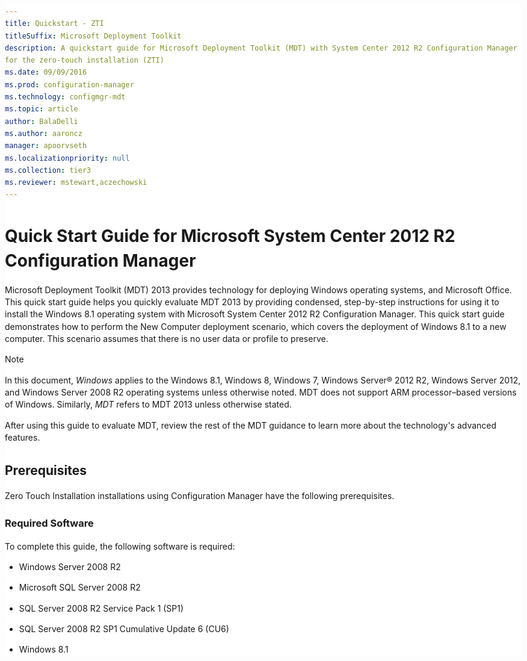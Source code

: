 ```yaml
---
title: Quickstart - ZTI
titleSuffix: Microsoft Deployment Toolkit
description: A quickstart guide for Microsoft Deployment Toolkit (MDT) with System Center 2012 R2 Configuration Manager for the zero-touch installation (ZTI)
ms.date: 09/09/2016
ms.prod: configuration-manager
ms.technology: configmgr-mdt
ms.topic: article
author: BalaDelli
ms.author: aaroncz
manager: apoorvseth
ms.localizationpriority: null
ms.collection: tier3
ms.reviewer: mstewart,aczechowski
---
```


# Quick Start Guide for Microsoft System Center 2012 R2 Configuration Manager  
 Microsoft Deployment Toolkit (MDT) 2013 provides technology for deploying Windows operating systems, and Microsoft Office. This quick start guide helps you quickly evaluate MDT 2013 by providing condensed, step-by-step instructions for using it to install the Windows 8.1 operating system with Microsoft System Center 2012 R2 Configuration Manager. This quick start guide demonstrates how to perform the New Computer deployment scenario, which covers the deployment of Windows 8.1 to a new computer. This scenario assumes that there is no user data or profile to preserve.  

> [!NOTE]     
>  In this document, *Windows* applies to the Windows 8.1, Windows 8, Windows 7, Windows Server® 2012 R2, Windows Server 2012, and Windows Server 2008 R2 operating systems unless otherwise noted. MDT does not support ARM processor–based versions of Windows. Similarly, *MDT* refers to MDT 2013 unless otherwise stated.  

 After using this guide to evaluate MDT, review the rest of the MDT guidance to learn more about the technology's advanced features.  

## Prerequisites  
 Zero Touch Installation installations using Configuration Manager have the following prerequisites.  

### Required Software  
 To complete this guide, the following software is required:  

- Windows Server 2008 R2  

- Microsoft SQL Server 2008 R2  

- SQL Server 2008 R2 Service Pack 1 (SP1)  

- SQL Server 2008 R2 SP1 Cumulative Update 6 (CU6)  

- Windows 8.1  
